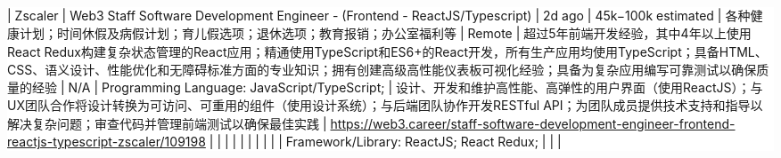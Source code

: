 | Zscaler        | Web3 Staff Software Development Engineer - (Frontend - ReactJS/Typescript)     | 2d ago    | 45k−100k estimated                                     | 各种健康计划；时间休假及病假计划；育儿假选项；退休选项；教育报销；办公室福利等                                                                                                                                                                                                                                                       | Remote                              | 超过5年前端开发经验，其中4年以上使用React Redux构建复杂状态管理的React应用；精通使用TypeScript和ES6+的React开发，所有生产应用均使用TypeScript；具备HTML、CSS、语义设计、性能优化和无障碍标准方面的专业知识；拥有创建高级高性能仪表板可视化经验；具备为复杂应用编写可靠测试以确保质量的经验                                                                                                                                                                                                                                                            | N/A           | Programming Language: JavaScript/TypeScript;                                                                                                                                                                                                                                                                                                                                           | 设计、开发和维护高性能、高弹性的用户界面（使用ReactJS）；与UX团队合作将设计转换为可访问、可重用的组件（使用设计系统）；与后端团队协作开发RESTful API；为团队成员提供技术支持和指导以解决复杂问题；审查代码并管理前端测试以确保最佳实践                                                                                                                                                                                                                                                                                                                                                                                                                                                                                                                                                                               | https://web3.career/staff-software-development-engineer-frontend-reactjs-typescript-zscaler/109198 |
|                |                                                                                |           |                                                        |                                                                                                                                                                                                                                                                                               |                                     |                                                                                                                                                                                                                                                                                                                                                                                                                                     |               | Framework/Library: ReactJS; React Redux;                                                                                                                                                                                                                                                                                                                                               |                                                                                                                                                                                                                                                                                                                                                                                                                                                                                                                                                                                                                                                                                                             |                                                                                                    |